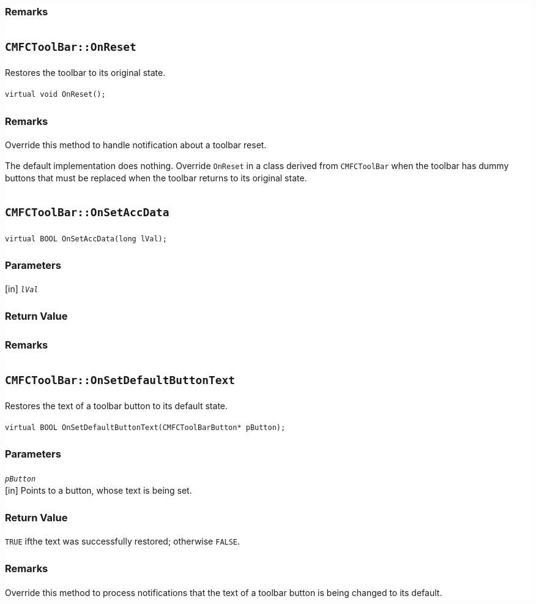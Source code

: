 ### Remarks

## <a name="onreset"></a> `CMFCToolBar::OnReset`

Restores the toolbar to its original state.

```
virtual void OnReset();
```

### Remarks

Override this method to handle notification about a toolbar reset.

The default implementation does nothing. Override `OnReset` in a class derived from `CMFCToolBar` when the toolbar has dummy buttons that must be replaced when the toolbar returns to its original state.

## <a name="onsetaccdata"></a> `CMFCToolBar::OnSetAccData`

```
virtual BOOL OnSetAccData(long lVal);
```

### Parameters

[in] *`lVal`*

### Return Value

### Remarks

## <a name="onsetdefaultbuttontext"></a> `CMFCToolBar::OnSetDefaultButtonText`

Restores the text of a toolbar button to its default state.

```
virtual BOOL OnSetDefaultButtonText(CMFCToolBarButton* pButton);
```

### Parameters

*`pButton`*\
[in] Points to a button, whose text is being set.

### Return Value

`TRUE` ifthe text was successfully restored; otherwise `FALSE`.

### Remarks

Override this method to process notifications that the text of a toolbar button is being changed to its default.
